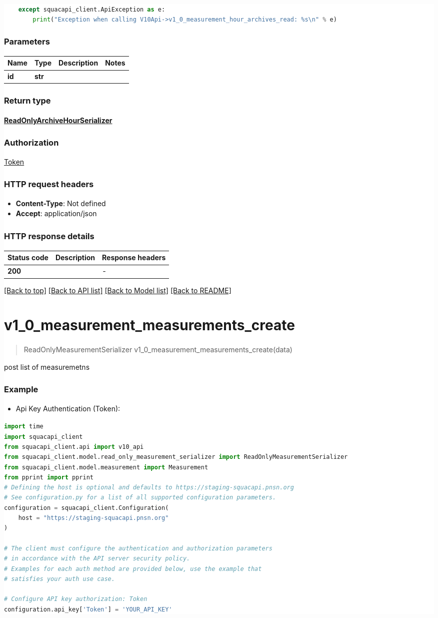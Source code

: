 ```python
    except squacapi_client.ApiException as e:
        print("Exception when calling V10Api->v1_0_measurement_hour_archives_read: %s\n" % e)
```


### Parameters

Name | Type | Description  | Notes
------------- | ------------- | ------------- | -------------
 **id** | **str**|  |

### Return type

[**ReadOnlyArchiveHourSerializer**](ReadOnlyArchiveHourSerializer.md)

### Authorization

[Token](../README.md#Token)

### HTTP request headers

 - **Content-Type**: Not defined
 - **Accept**: application/json


### HTTP response details

| Status code | Description | Response headers |
|-------------|-------------|------------------|
**200** |  |  -  |

[[Back to top]](#) [[Back to API list]](../README.md#documentation-for-api-endpoints) [[Back to Model list]](../README.md#documentation-for-models) [[Back to README]](../README.md)

# **v1_0_measurement_measurements_create**
> ReadOnlyMeasurementSerializer v1_0_measurement_measurements_create(data)



post list of measuremetns

### Example

* Api Key Authentication (Token):

```python
import time
import squacapi_client
from squacapi_client.api import v10_api
from squacapi_client.model.read_only_measurement_serializer import ReadOnlyMeasurementSerializer
from squacapi_client.model.measurement import Measurement
from pprint import pprint
# Defining the host is optional and defaults to https://staging-squacapi.pnsn.org
# See configuration.py for a list of all supported configuration parameters.
configuration = squacapi_client.Configuration(
    host = "https://staging-squacapi.pnsn.org"
)

# The client must configure the authentication and authorization parameters
# in accordance with the API server security policy.
# Examples for each auth method are provided below, use the example that
# satisfies your auth use case.

# Configure API key authorization: Token
configuration.api_key['Token'] = 'YOUR_API_KEY'

```